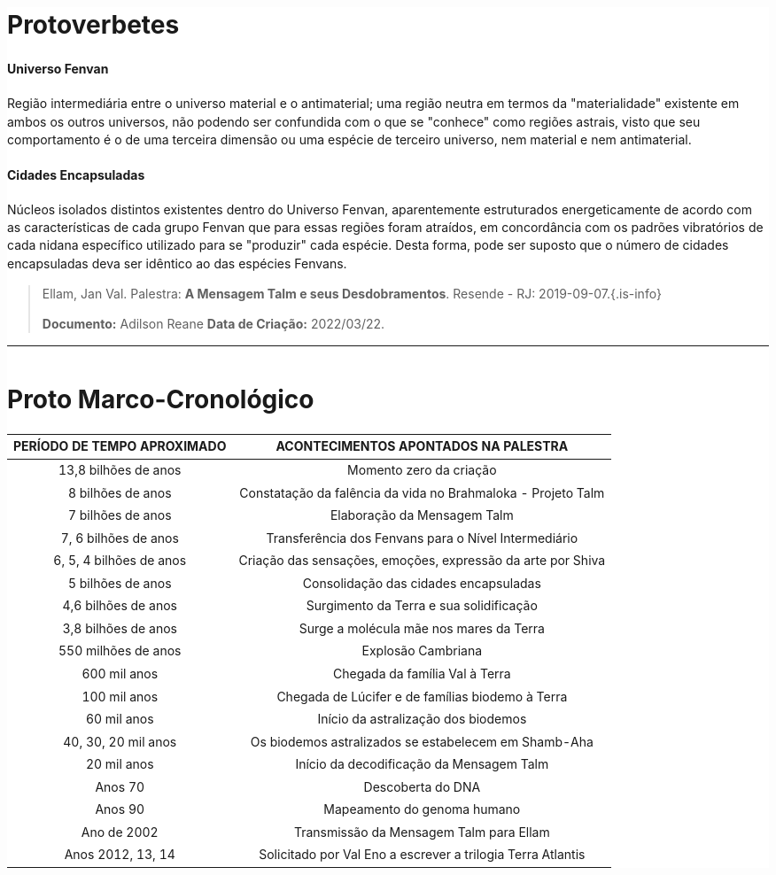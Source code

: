 # Protoverbetes

#### Universo Fenvan
Região intermediária entre o universo material e o antimaterial; uma região neutra em termos da "materialidade" existente em ambos os outros universos, não podendo ser confundida com o que se "conhece" como regiões astrais, visto que seu comportamento é o de uma terceira dimensão ou uma espécie de terceiro universo, nem material e nem antimaterial.

#### Cidades Encapsuladas
Núcleos isolados distintos existentes dentro do Universo Fenvan, aparentemente estruturados energeticamente de acordo com as características de cada grupo Fenvan que para essas regiões foram atraídos, em concordância com os padrões vibratórios de cada nidana específico utilizado para se "produzir" cada espécie. Desta forma, pode ser suposto que o número de cidades encapsuladas deva ser idêntico ao das espécies Fenvans.

>
>Ellam, Jan Val. Palestra: **A Mensagem Talm e seus Desdobramentos**. Resende - RJ: 2019-09-07.{.is-info}
>
>**Documento:** Adilson Reane
 **Data de Criação:** 2022/03/22.

---
# Proto Marco-Cronológico


| PERÍODO DE TEMPO APROXIMADO		|   ACONTECIMENTOS APONTADOS NA PALESTRA	|  
|:-:	|:-:	|
| 13,8 bilhões de anos   |        Momento zero da criação     |
|  8 bilhões de anos 	|   Constatação da falência da vida no Brahmaloka - Projeto Talm 	| 
|   7 bilhões de anos 	|   Elaboração da Mensagem Talm   |
|		7, 6 bilhões de anos		|	Transferência dos Fenvans para o Nível Intermediário	|
 |     6, 5, 4 bilhões de anos  |     Criação das sensações, emoções, expressão da arte por Shiva       |
|	5 bilhões de anos		|	Consolidação das cidades encapsuladas		|
| 4,6 bilhões de anos | Surgimento da Terra e sua solidificação |
| 3,8 bilhões de anos | Surge a molécula mãe nos mares da Terra |
| 550 milhões de anos | Explosão Cambriana |
| 600 mil anos | Chegada da família Val à Terra |
| 100 mil anos | Chegada de Lúcifer e de famílias biodemo à Terra |
| 60 mil anos | Início da astralização dos biodemos |
| 40, 30, 20 mil anos | Os biodemos astralizados se estabelecem em Shamb-Aha |
| 20 mil anos | Início da decodificação da Mensagem Talm |
| Anos 70 | Descoberta do DNA |
| Anos 90 | Mapeamento do genoma humano |
| Ano de 2002 | Transmissão da Mensagem Talm para Ellam |
| Anos 2012, 13, 14 | Solicitado por Val Eno a escrever a trilogia Terra Atlantis |
